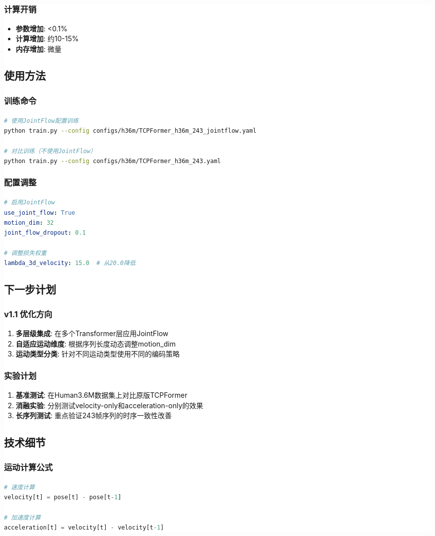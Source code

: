 ### 计算开销
- **参数增加**: <0.1%
- **计算增加**: 约10-15%
- **内存增加**: 微量

## 使用方法

### 训练命令
```bash
# 使用JointFlow配置训练
python train.py --config configs/h36m/TCPFormer_h36m_243_jointflow.yaml

# 对比训练（不使用JointFlow）
python train.py --config configs/h36m/TCPFormer_h36m_243.yaml
```

### 配置调整
```yaml
# 启用JointFlow
use_joint_flow: True
motion_dim: 32
joint_flow_dropout: 0.1

# 调整损失权重
lambda_3d_velocity: 15.0  # 从20.0降低
```

## 下一步计划

### v1.1 优化方向
1. **多层级集成**: 在多个Transformer层应用JointFlow
2. **自适应运动维度**: 根据序列长度动态调整motion_dim
3. **运动类型分类**: 针对不同运动类型使用不同的编码策略

### 实验计划
1. **基准测试**: 在Human3.6M数据集上对比原版TCPFormer
2. **消融实验**: 分别测试velocity-only和acceleration-only的效果
3. **长序列测试**: 重点验证243帧序列的时序一致性改善

## 技术细节

### 运动计算公式
```python
# 速度计算
velocity[t] = pose[t] - pose[t-1]

# 加速度计算  
acceleration[t] = velocity[t] - velocity[t-1]
```
